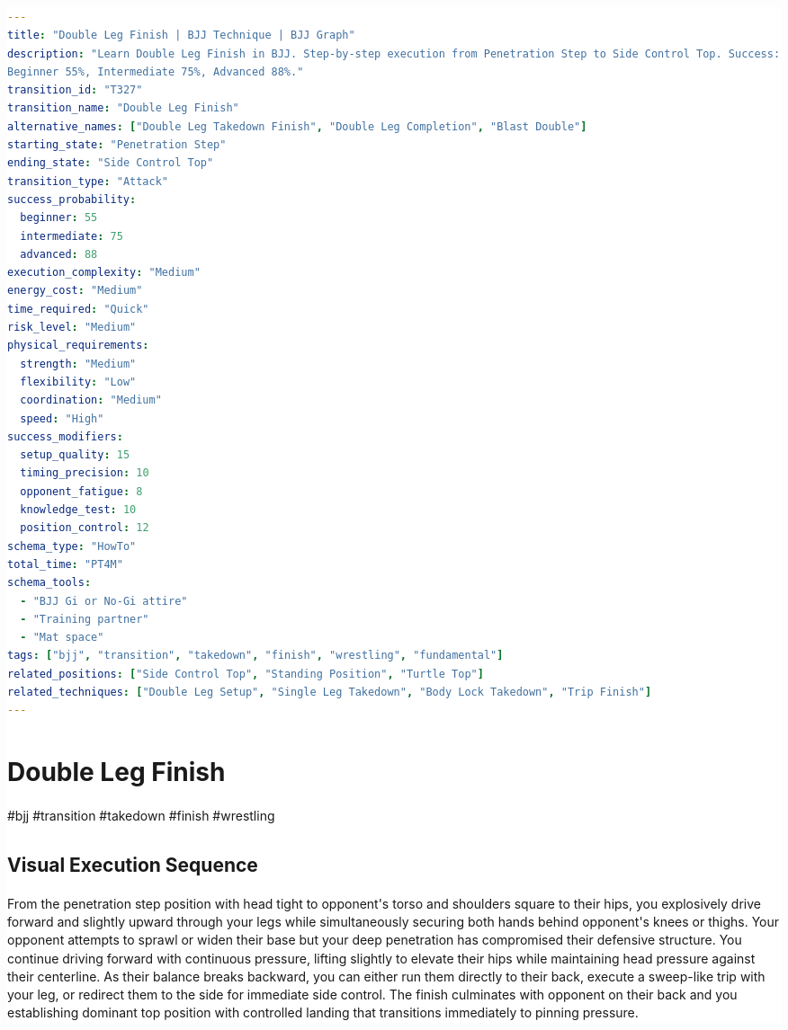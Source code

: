 ```yaml
---
title: "Double Leg Finish | BJJ Technique | BJJ Graph"
description: "Learn Double Leg Finish in BJJ. Step-by-step execution from Penetration Step to Side Control Top. Success: Beginner 55%, Intermediate 75%, Advanced 88%."
transition_id: "T327"
transition_name: "Double Leg Finish"
alternative_names: ["Double Leg Takedown Finish", "Double Leg Completion", "Blast Double"]
starting_state: "Penetration Step"
ending_state: "Side Control Top"
transition_type: "Attack"
success_probability:
  beginner: 55
  intermediate: 75
  advanced: 88
execution_complexity: "Medium"
energy_cost: "Medium"
time_required: "Quick"
risk_level: "Medium"
physical_requirements:
  strength: "Medium"
  flexibility: "Low"
  coordination: "Medium"
  speed: "High"
success_modifiers:
  setup_quality: 15
  timing_precision: 10
  opponent_fatigue: 8
  knowledge_test: 10
  position_control: 12
schema_type: "HowTo"
total_time: "PT4M"
schema_tools:
  - "BJJ Gi or No-Gi attire"
  - "Training partner"
  - "Mat space"
tags: ["bjj", "transition", "takedown", "finish", "wrestling", "fundamental"]
related_positions: ["Side Control Top", "Standing Position", "Turtle Top"]
related_techniques: ["Double Leg Setup", "Single Leg Takedown", "Body Lock Takedown", "Trip Finish"]
---
```


# Double Leg Finish
#bjj #transition #takedown #finish #wrestling

## Visual Execution Sequence

From the penetration step position with head tight to opponent's torso and shoulders square to their hips, you explosively drive forward and slightly upward through your legs while simultaneously securing both hands behind opponent's knees or thighs. Your opponent attempts to sprawl or widen their base but your deep penetration has compromised their defensive structure. You continue driving forward with continuous pressure, lifting slightly to elevate their hips while maintaining head pressure against their centerline. As their balance breaks backward, you can either run them directly to their back, execute a sweep-like trip with your leg, or redirect them to the side for immediate side control. The finish culminates with opponent on their back and you establishing dominant top position with controlled landing that transitions immediately to pinning pressure.
